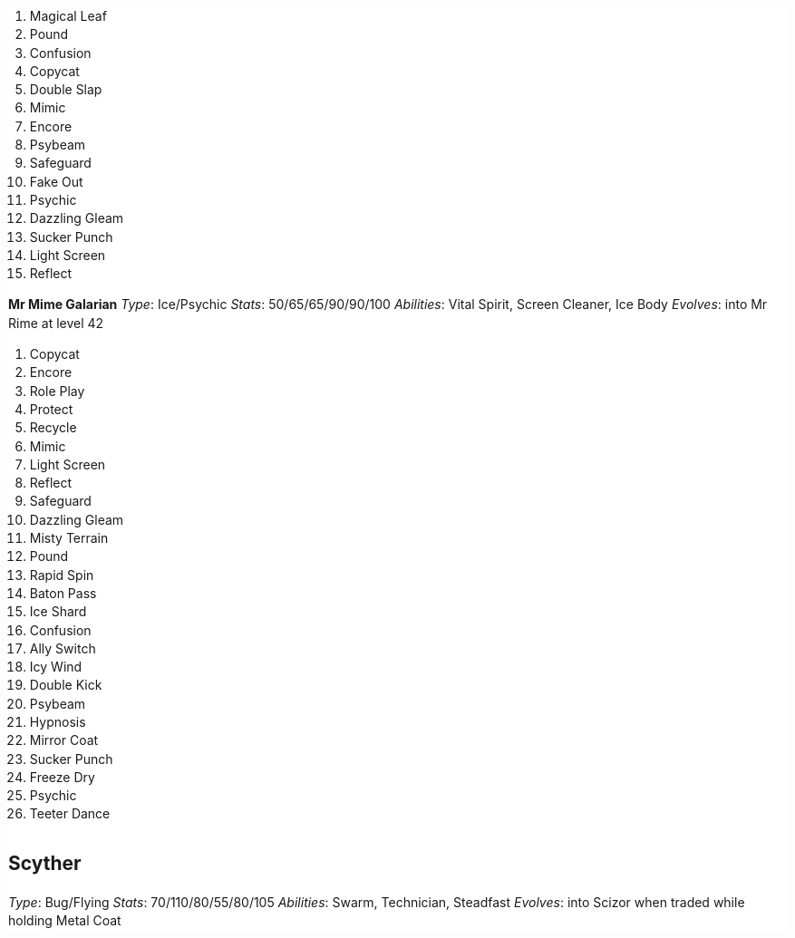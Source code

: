  1. Magical Leaf
 1. Pound
 1. Confusion
 4. Copycat
11. Double Slap
15. Mimic
18. Encore
22. Psybeam
28. Safeguard
32. Fake Out
36. Psychic
39. Dazzling Gleam
43. Sucker Punch
48. Light Screen
48. Reflect

**Mr Mime Galarian**
_Type_: Ice/Psychic
_Stats_: 50/65/65/90/90/100
_Abilities_: Vital Spirit, Screen Cleaner, Ice Body
_Evolves_: into Mr Rime at level 42

 1. Copycat
 1. Encore
 1. Role Play
 1. Protect
 1. Recycle
 1. Mimic
 1. Light Screen
 1. Reflect
 1. Safeguard
 1. Dazzling Gleam
 1. Misty Terrain
 1. Pound
 1. Rapid Spin
 1. Baton Pass
 1. Ice Shard
12. Confusion
16. Ally Switch
20. Icy Wind
24. Double Kick
28. Psybeam
32. Hypnosis
36. Mirror Coat
40. Sucker Punch
44. Freeze Dry
48. Psychic
52. Teeter Dance

## Scyther
_Type_: Bug/Flying
_Stats_: 70/110/80/55/80/105
_Abilities_: Swarm, Technician, Steadfast
_Evolves_: into Scizor when traded while holding Metal Coat
